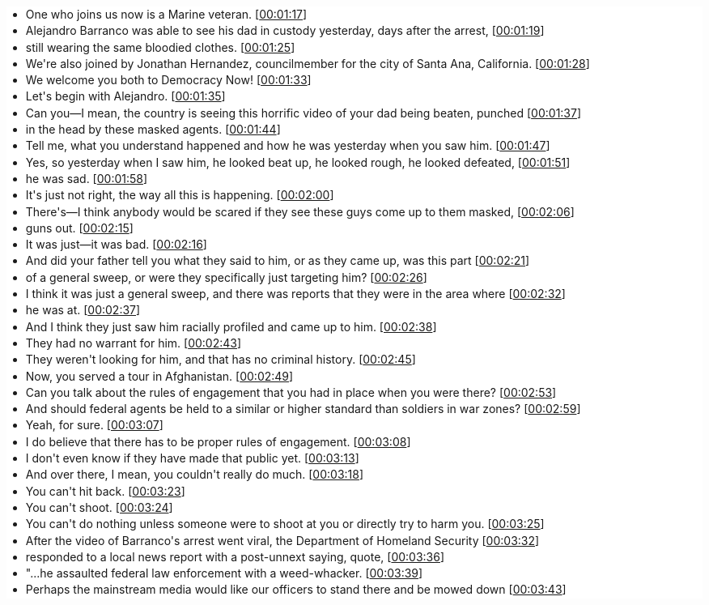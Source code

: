 *  One who joins us now is a Marine veteran. [[00:01:17](https://www.youtube.com/watch?v=LWNgEkzFVno&t=77.4s)]
*  Alejandro Barranco was able to see his dad in custody yesterday, days after the arrest, [[00:01:19](https://www.youtube.com/watch?v=LWNgEkzFVno&t=79.6s)]
*  still wearing the same bloodied clothes. [[00:01:25](https://www.youtube.com/watch?v=LWNgEkzFVno&t=85.33999999999999s)]
*  We're also joined by Jonathan Hernandez, councilmember for the city of Santa Ana, California. [[00:01:28](https://www.youtube.com/watch?v=LWNgEkzFVno&t=88.58s)]
*  We welcome you both to Democracy Now! [[00:01:33](https://www.youtube.com/watch?v=LWNgEkzFVno&t=93.19999999999999s)]
*  Let's begin with Alejandro. [[00:01:35](https://www.youtube.com/watch?v=LWNgEkzFVno&t=95.17999999999999s)]
*  Can you—I mean, the country is seeing this horrific video of your dad being beaten, punched [[00:01:37](https://www.youtube.com/watch?v=LWNgEkzFVno&t=97.32s)]
*  in the head by these masked agents. [[00:01:44](https://www.youtube.com/watch?v=LWNgEkzFVno&t=104.78s)]
*  Tell me, what you understand happened and how he was yesterday when you saw him. [[00:01:47](https://www.youtube.com/watch?v=LWNgEkzFVno&t=107.92s)]
*  Yes, so yesterday when I saw him, he looked beat up, he looked rough, he looked defeated, [[00:01:51](https://www.youtube.com/watch?v=LWNgEkzFVno&t=111.84s)]
*  he was sad. [[00:01:58](https://www.youtube.com/watch?v=LWNgEkzFVno&t=118.56s)]
*  It's just not right, the way all this is happening. [[00:02:00](https://www.youtube.com/watch?v=LWNgEkzFVno&t=120.6s)]
*  There's—I think anybody would be scared if they see these guys come up to them masked, [[00:02:06](https://www.youtube.com/watch?v=LWNgEkzFVno&t=126.4s)]
*  guns out. [[00:02:15](https://www.youtube.com/watch?v=LWNgEkzFVno&t=135.0s)]
*  It was just—it was bad. [[00:02:16](https://www.youtube.com/watch?v=LWNgEkzFVno&t=136.0s)]
*  And did your father tell you what they said to him, or as they came up, was this part [[00:02:21](https://www.youtube.com/watch?v=LWNgEkzFVno&t=141.76s)]
*  of a general sweep, or were they specifically just targeting him? [[00:02:26](https://www.youtube.com/watch?v=LWNgEkzFVno&t=146.64s)]
*  I think it was just a general sweep, and there was reports that they were in the area where [[00:02:32](https://www.youtube.com/watch?v=LWNgEkzFVno&t=152.28s)]
*  he was at. [[00:02:37](https://www.youtube.com/watch?v=LWNgEkzFVno&t=157.0s)]
*  And I think they just saw him racially profiled and came up to him. [[00:02:38](https://www.youtube.com/watch?v=LWNgEkzFVno&t=158.2s)]
*  They had no warrant for him. [[00:02:43](https://www.youtube.com/watch?v=LWNgEkzFVno&t=163.96s)]
*  They weren't looking for him, and that has no criminal history. [[00:02:45](https://www.youtube.com/watch?v=LWNgEkzFVno&t=165.8s)]
*  Now, you served a tour in Afghanistan. [[00:02:49](https://www.youtube.com/watch?v=LWNgEkzFVno&t=169.72s)]
*  Can you talk about the rules of engagement that you had in place when you were there? [[00:02:53](https://www.youtube.com/watch?v=LWNgEkzFVno&t=173.52s)]
*  And should federal agents be held to a similar or higher standard than soldiers in war zones? [[00:02:59](https://www.youtube.com/watch?v=LWNgEkzFVno&t=179.44s)]
*  Yeah, for sure. [[00:03:07](https://www.youtube.com/watch?v=LWNgEkzFVno&t=187.08s)]
*  I do believe that there has to be proper rules of engagement. [[00:03:08](https://www.youtube.com/watch?v=LWNgEkzFVno&t=188.52s)]
*  I don't even know if they have made that public yet. [[00:03:13](https://www.youtube.com/watch?v=LWNgEkzFVno&t=193.52s)]
*  And over there, I mean, you couldn't really do much. [[00:03:18](https://www.youtube.com/watch?v=LWNgEkzFVno&t=198.8s)]
*  You can't hit back. [[00:03:23](https://www.youtube.com/watch?v=LWNgEkzFVno&t=203.12s)]
*  You can't shoot. [[00:03:24](https://www.youtube.com/watch?v=LWNgEkzFVno&t=204.12s)]
*  You can't do nothing unless someone were to shoot at you or directly try to harm you. [[00:03:25](https://www.youtube.com/watch?v=LWNgEkzFVno&t=205.32s)]
*  After the video of Barranco's arrest went viral, the Department of Homeland Security [[00:03:32](https://www.youtube.com/watch?v=LWNgEkzFVno&t=212.12s)]
*  responded to a local news report with a post-unnext saying, quote, [[00:03:36](https://www.youtube.com/watch?v=LWNgEkzFVno&t=216.12s)]
*  "...he assaulted federal law enforcement with a weed-whacker. [[00:03:39](https://www.youtube.com/watch?v=LWNgEkzFVno&t=219.72000000000003s)]
*  Perhaps the mainstream media would like our officers to stand there and be mowed down [[00:03:43](https://www.youtube.com/watch?v=LWNgEkzFVno&t=223.64000000000001s)]